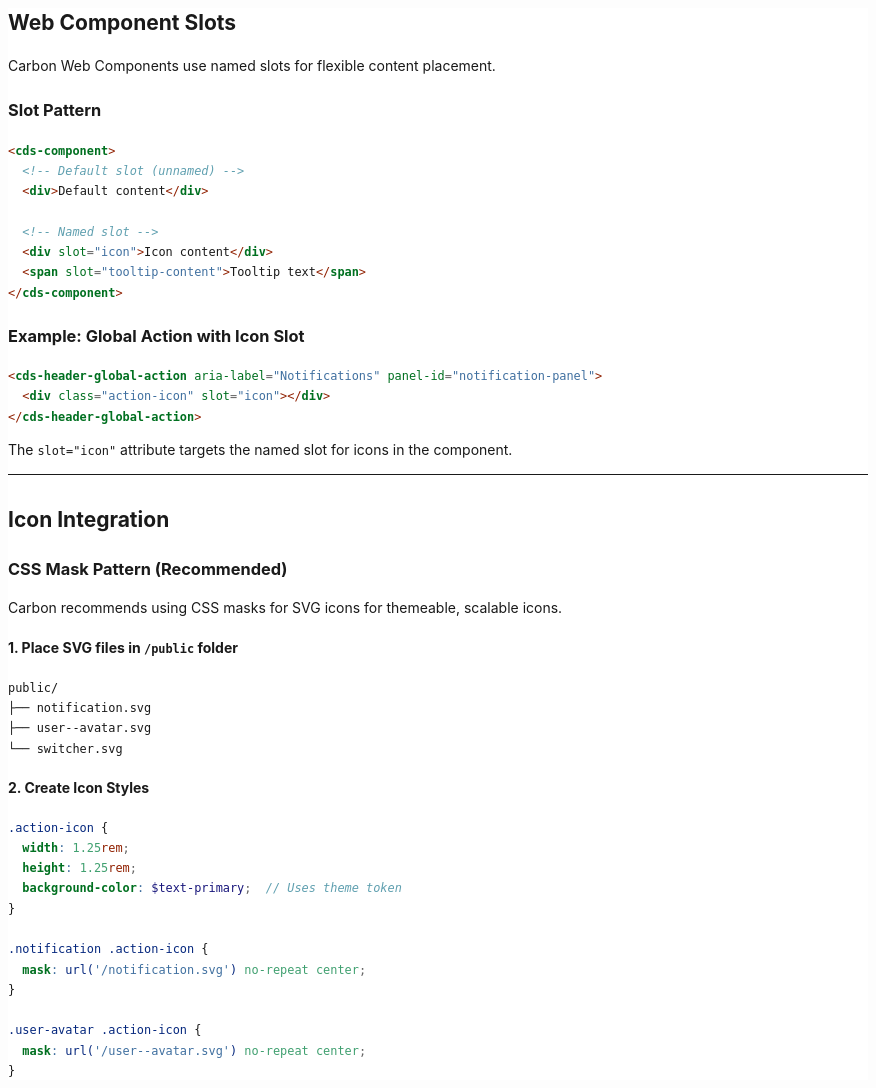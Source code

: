 
## Web Component Slots

Carbon Web Components use named slots for flexible content placement.

### Slot Pattern

```html
<cds-component>
  <!-- Default slot (unnamed) -->
  <div>Default content</div>
  
  <!-- Named slot -->
  <div slot="icon">Icon content</div>
  <span slot="tooltip-content">Tooltip text</span>
</cds-component>
```

### Example: Global Action with Icon Slot

```html
<cds-header-global-action aria-label="Notifications" panel-id="notification-panel">
  <div class="action-icon" slot="icon"></div>
</cds-header-global-action>
```

The `slot="icon"` attribute targets the named slot for icons in the component.

---

## Icon Integration

### CSS Mask Pattern (Recommended)

Carbon recommends using CSS masks for SVG icons for themeable, scalable icons.

#### 1. Place SVG files in `/public` folder

```
public/
├── notification.svg
├── user--avatar.svg
└── switcher.svg
```

#### 2. Create Icon Styles

```scss
.action-icon {
  width: 1.25rem;
  height: 1.25rem;
  background-color: $text-primary;  // Uses theme token
}

.notification .action-icon {
  mask: url('/notification.svg') no-repeat center;
}

.user-avatar .action-icon {
  mask: url('/user--avatar.svg') no-repeat center;
}
```
